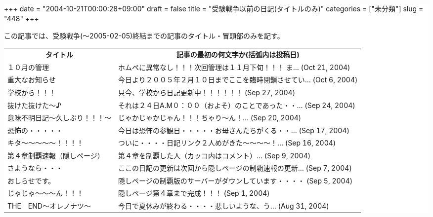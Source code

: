 +++
date = "2004-10-21T00:00:28+09:00"
draft = false
title = "受験戦争以前の日記(タイトルのみ)"
categories = ["未分類"]
slug = "448"
+++

この記事では、受験戦争(～2005-02-05)終結までの記事のタイトル・冒頭部のみを記す。
<table>

<tr>
<th>タイトル</th>
<th>記事の最初の何文字か(括弧内は投稿日)</th>
</tr>
<tr>
<td>１０月の管理</td>
<td>ホムペに異常なし！！！次回管理は１１月下旬！！！ ま… (Oct 21, 2004)</td>
</tr>
<tr>
<td height="18">重大なお知らせ</td>
<td>今日より２００５年２月１０日までここを臨時閉鎖させてい… (Oct 6, 2004)</td>
</tr>
<tr>
<td height="18">学校から！！！</td>
<td>只今、学校から日記更新中！！！！！！ (Sep 27, 2004)</td>
</tr>
<tr>
<td height="18">抜けた抜けた〜♪</td>
<td>それは２４日A.M０：００（およそ）のことであった・・… (Sep 24, 2004)</td>
</tr>
<tr>
<td height="18">意味不明日記〜久しぶり！！！〜</td>
<td>じゃかじゃかじゃん！！！ちゃり〜ん！… (Sep 20, 2004)</td>
</tr>
<tr>
<td height="18">恐怖の・・・・・</td>
<td>今日は恐怖の参観日・・・・・お母さんたちがくる・・… (Sep 17, 2004)</td>
</tr>
<tr>
<td height="18">キタ〜〜〜〜〜！！！！</td>
<td>ついに・・・・日記リンク２人めがきた〜〜〜〜！… (Sep 16, 2004)</td>
</tr>
<tr>
<td height="18">第４章制覇速報（隠しページ）</td>
<td>第４章を制覇した人（カッコ内はコメント）… (Sep 9, 2004)</td>
</tr>
<tr>
<td height="18">さようなら・・・</td>
<td>ここの日記の更新は次回から隠しページの制覇速報の更新… (Sep 7, 2004)</td>
</tr>
<tr>
<td height="18">おしらせです。</td>
<td>隠しページの制覇版のサーバーがダウンしています・・・・ (Sep 5, 2004)</td>
</tr>
<tr>
<td height="18">じゃじゃ〜〜〜ん！！！</td>
<td>隠しページ第４章まで完成！！！ (Sep 1, 2004)</td>
</tr>
<tr>
<td height="18">THE　END〜オレノナツ〜</td>
<td>今日で夏休みが終わる・・・・悲しいような、う… (Aug 31, 2004)</td>
</tr>
<tr>